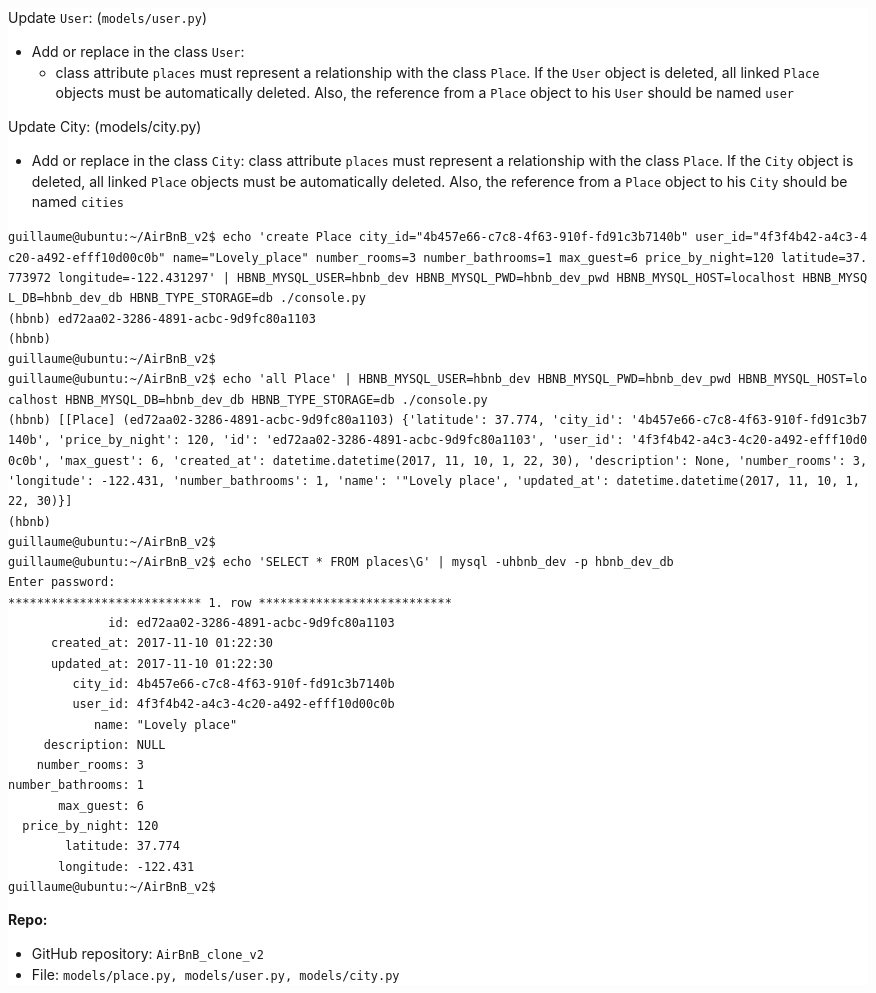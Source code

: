 Update `User`: (`models/user.py`)

- Add or replace in the class `User`:
	- class attribute `places` must represent a relationship with the class `Place`. If the `User` object is deleted, all linked `Place` objects must be automatically deleted. Also, the reference from a `Place` object to his `User` should be named `user`

Update City: (models/city.py)

- Add or replace in the class `City`:
class attribute `places` must represent a relationship with the class `Place`. If the `City` object is deleted, all linked `Place` objects must be automatically deleted. Also, the reference from a `Place` object to his `City` should be named `cities`

```shell
guillaume@ubuntu:~/AirBnB_v2$ echo 'create Place city_id="4b457e66-c7c8-4f63-910f-fd91c3b7140b" user_id="4f3f4b42-a4c3-4c20-a492-efff10d00c0b" name="Lovely_place" number_rooms=3 number_bathrooms=1 max_guest=6 price_by_night=120 latitude=37.773972 longitude=-122.431297' | HBNB_MYSQL_USER=hbnb_dev HBNB_MYSQL_PWD=hbnb_dev_pwd HBNB_MYSQL_HOST=localhost HBNB_MYSQL_DB=hbnb_dev_db HBNB_TYPE_STORAGE=db ./console.py
(hbnb) ed72aa02-3286-4891-acbc-9d9fc80a1103
(hbnb)
guillaume@ubuntu:~/AirBnB_v2$
guillaume@ubuntu:~/AirBnB_v2$ echo 'all Place' | HBNB_MYSQL_USER=hbnb_dev HBNB_MYSQL_PWD=hbnb_dev_pwd HBNB_MYSQL_HOST=localhost HBNB_MYSQL_DB=hbnb_dev_db HBNB_TYPE_STORAGE=db ./console.py
(hbnb) [[Place] (ed72aa02-3286-4891-acbc-9d9fc80a1103) {'latitude': 37.774, 'city_id': '4b457e66-c7c8-4f63-910f-fd91c3b7140b', 'price_by_night': 120, 'id': 'ed72aa02-3286-4891-acbc-9d9fc80a1103', 'user_id': '4f3f4b42-a4c3-4c20-a492-efff10d00c0b', 'max_guest': 6, 'created_at': datetime.datetime(2017, 11, 10, 1, 22, 30), 'description': None, 'number_rooms': 3, 'longitude': -122.431, 'number_bathrooms': 1, 'name': '"Lovely place', 'updated_at': datetime.datetime(2017, 11, 10, 1, 22, 30)}]
(hbnb)
guillaume@ubuntu:~/AirBnB_v2$
guillaume@ubuntu:~/AirBnB_v2$ echo 'SELECT * FROM places\G' | mysql -uhbnb_dev -p hbnb_dev_db
Enter password:
*************************** 1. row ***************************
              id: ed72aa02-3286-4891-acbc-9d9fc80a1103
      created_at: 2017-11-10 01:22:30
      updated_at: 2017-11-10 01:22:30
         city_id: 4b457e66-c7c8-4f63-910f-fd91c3b7140b
         user_id: 4f3f4b42-a4c3-4c20-a492-efff10d00c0b
            name: "Lovely place"
     description: NULL
    number_rooms: 3
number_bathrooms: 1
       max_guest: 6
  price_by_night: 120
        latitude: 37.774
       longitude: -122.431
guillaume@ubuntu:~/AirBnB_v2$
```

**Repo:**
- GitHub repository: `AirBnB_clone_v2`
- File: `models/place.py, models/user.py, models/city.py`
